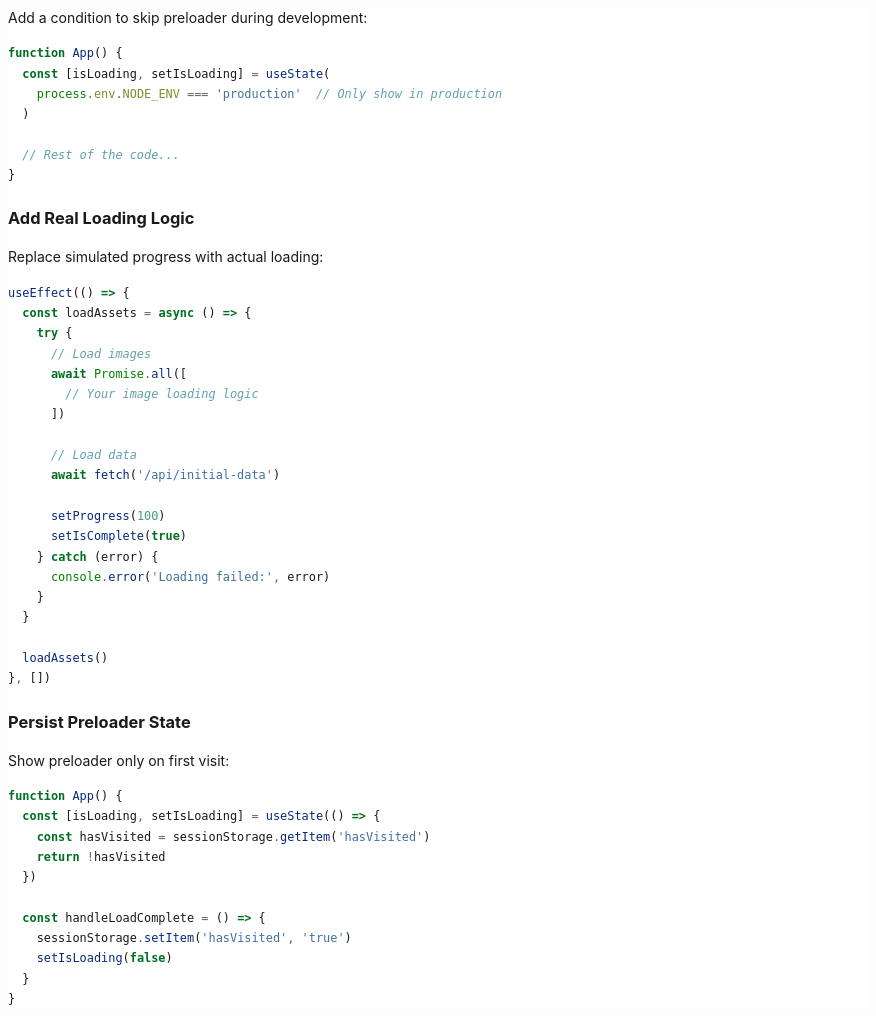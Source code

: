 Add a condition to skip preloader during development:

```javascript
function App() {
  const [isLoading, setIsLoading] = useState(
    process.env.NODE_ENV === 'production'  // Only show in production
  )
  
  // Rest of the code...
}
```

### Add Real Loading Logic

Replace simulated progress with actual loading:

```javascript
useEffect(() => {
  const loadAssets = async () => {
    try {
      // Load images
      await Promise.all([
        // Your image loading logic
      ])
      
      // Load data
      await fetch('/api/initial-data')
      
      setProgress(100)
      setIsComplete(true)
    } catch (error) {
      console.error('Loading failed:', error)
    }
  }
  
  loadAssets()
}, [])
```

### Persist Preloader State

Show preloader only on first visit:

```javascript
function App() {
  const [isLoading, setIsLoading] = useState(() => {
    const hasVisited = sessionStorage.getItem('hasVisited')
    return !hasVisited
  })

  const handleLoadComplete = () => {
    sessionStorage.setItem('hasVisited', 'true')
    setIsLoading(false)
  }
}
```
